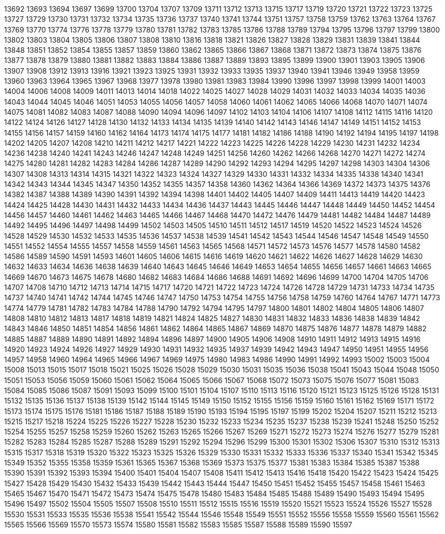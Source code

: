 13692 13693 13694 13697 13699 13700 13704 13707 13709 13711 13712 13713 13715 13717 13719 13720 13721 13722 13723 13725 13727 13729 13730 13731 13732 13734 13735 13736 13737 13740 13741 13744 13751 13757 13758 13759 13762 13763 13764 13767 13769 13770 13774 13776 13778 13779 13780 13781 13782 13783 13785 13786 13788 13789 13794 13795 13796 13797 13799 13800 13802 13803 13804 13805 13806 13807 13808 13810 13816 13818 13821 13826 13827 13828 13829 13831 13839 13841 13844 13848 13851 13852 13854 13855 13857 13859 13860 13862 13865 13866 13867 13868 13871 13872 13873 13874 13875 13876 13877 13878 13879 13880 13881 13882 13883 13884 13886 13887 13889 13893 13895 13899 13900 13901 13903 13905 13906 13907 13908 13912 13913 13916 13921 13923 13925 13931 13932 13933 13935 13937 13940 13941 13946 13949 13958 13959 13960 13963 13964 13965 13967 13968 13977 13978 13980 13981 13983 13984 13990 13996 13997 13998 13999 14001 14003 14004 14006 14008 14009 14011 14013 14014 14018 14022 14025 14027 14028 14029 14031 14032 14033 14034 14035 14036 14043 14044 14045 14046 14051 14053 14055 14056 14057 14058 14060 14061 14062 14065 14066 14068 14070 14071 14074 14075 14081 14082 14083 14087 14088 14090 14094 14096 14097 14102 14103 14104 14106 14107 14108 14112 14115 14116 14120 14122 14124 14126 14127 14128 14130 14132 14133 14134 14135 14139 14140 14142 14143 14146 14147 14149 14151 14152 14153 14155 14156 14157 14159 14160 14162 14164 14173 14174 14175 14177 14181 14182 14186 14188 14190 14192 14194 14195 14197 14198 14202 14205 14207 14208 14210 14211 14212 14217 14221 14222 14223 14225 14226 14228 14229 14230 14231 14232 14234 14236 14238 14240 14241 14243 14246 14247 14248 14249 14251 14256 14260 14262 14266 14268 14270 14271 14272 14274 14275 14280 14281 14282 14283 14284 14286 14287 14289 14290 14292 14293 14294 14295 14297 14298 14303 14304 14306 14307 14308 14313 14314 14315 14321 14322 14323 14324 14327 14329 14330 14331 14332 14334 14335 14338 14340 14341 14342 14343 14344 14345 14347 14350 14352 14355 14357 14358 14360 14362 14364 14366 14369 14372 14373 14375 14376 14382 14387 14388 14389 14390 14391 14392 14394 14398 14401 14402 14405 14407 14409 14411 14413 14419 14420 14423 14424 14425 14428 14430 14431 14432 14433 14434 14436 14437 14443 14445 14446 14447 14448 14449 14450 14452 14454 14456 14457 14460 14461 14462 14463 14465 14466 14467 14468 14470 14472 14476 14479 14481 14482 14484 14487 14489 14492 14495 14496 14497 14498 14499 14502 14503 14505 14510 14511 14512 14517 14519 14520 14522 14523 14524 14526 14528 14529 14530 14532 14533 14535 14536 14537 14538 14539 14541 14542 14543 14544 14546 14547 14548 14549 14550 14551 14552 14554 14555 14557 14558 14559 14561 14563 14565 14568 14571 14572 14573 14576 14577 14578 14580 14582 14586 14589 14590 14591 14593 14601 14605 14606 14615 14616 14619 14620 14621 14622 14626 14627 14628 14629 14630 14632 14633 14634 14636 14638 14639 14640 14643 14645 14646 14649 14653 14654 14655 14656 14657 14661 14663 14665 14669 14670 14673 14675 14678 14680 14682 14683 14684 14686 14688 14691 14692 14696 14699 14700 14704 14705 14706 14707 14708 14710 14712 14713 14714 14715 14717 14720 14721 14722 14723 14724 14726 14728 14729 14731 14733 14734 14735 14737 14740 14741 14742 14744 14745 14746 14747 14750 14753 14754 14755 14756 14758 14759 14760 14764 14767 14771 14773 14774 14779 14781 14782 14783 14784 14788 14790 14792 14794 14795 14797 14800 14801 14802 14804 14805 14806 14807 14808 14810 14812 14813 14817 14818 14819 14821 14824 14825 14827 14830 14831 14832 14833 14836 14838 14839 14842 14843 14846 14850 14851 14854 14856 14861 14862 14864 14865 14867 14869 14870 14875 14876 14877 14878 14879 14882 14885 14887 14889 14890 14891 14892 14894 14896 14897 14900 14905 14906 14908 14910 14911 14912 14913 14915 14916 14920 14923 14924 14926 14927 14929 14930 14931 14932 14935 14937 14939 14942 14943 14947 14950 14951 14955 14956 14957 14958 14960 14964 14965 14966 14967 14969 14975 14980 14983 14986 14990 14991 14992 14993 15002 15003 15004 15008 15013 15015 15017 15018 15021 15025 15026 15028 15029 15030 15031 15035 15036 15038 15041 15043 15044 15048 15050 15051 15053 15056 15059 15060 15061 15062 15064 15065 15066 15067 15068 15072 15073 15075 15076 15077 15081 15083 15084 15085 15086 15087 15091 15093 15099 15100 15101 15104 15107 15110 15113 15116 15120 15121 15123 15125 15126 15128 15131 15132 15135 15136 15137 15138 15139 15142 15144 15145 15149 15150 15152 15155 15156 15159 15160 15161 15162 15169 15171 15172 15173 15174 15175 15176 15181 15186 15187 15188 15189 15190 15193 15194 15195 15197 15199 15202 15204 15207 15211 15212 15213 15215 15217 15218 15224 15225 15226 15227 15228 15230 15232 15233 15234 15235 15237 15238 15239 15241 15248 15250 15252 15254 15255 15257 15258 15259 15260 15262 15263 15265 15266 15267 15269 15271 15272 15273 15274 15276 15277 15279 15281 15282 15283 15284 15285 15287 15288 15289 15291 15292 15294 15296 15299 15300 15301 15302 15306 15307 15310 15312 15313 15315 15317 15318 15319 15320 15322 15323 15325 15326 15329 15330 15331 15332 15333 15336 15337 15340 15341 15342 15345 15349 15352 15355 15358 15359 15361 15365 15367 15368 15369 15373 15375 15377 15381 15383 15384 15385 15387 15388 15390 15391 15392 15393 15394 15400 15401 15404 15407 15408 15411 15412 15413 15416 15418 15420 15422 15423 15424 15425 15427 15428 15429 15430 15432 15433 15439 15442 15443 15444 15447 15450 15451 15452 15455 15457 15458 15461 15463 15465 15467 15470 15471 15472 15473 15474 15475 15478 15480 15483 15484 15485 15488 15489 15490 15493 15494 15495 15496 15497 15502 15504 15505 15507 15508 15510 15511 15512 15515 15516 15519 15520 15521 15523 15524 15526 15527 15528 15530 15531 15533 15535 15536 15538 15541 15542 15544 15546 15548 15549 15551 15552 15556 15558 15559 15560 15561 15562 15565 15566 15569 15570 15573 15574 15580 15581 15582 15583 15585 15587 15588 15589 15590 15597